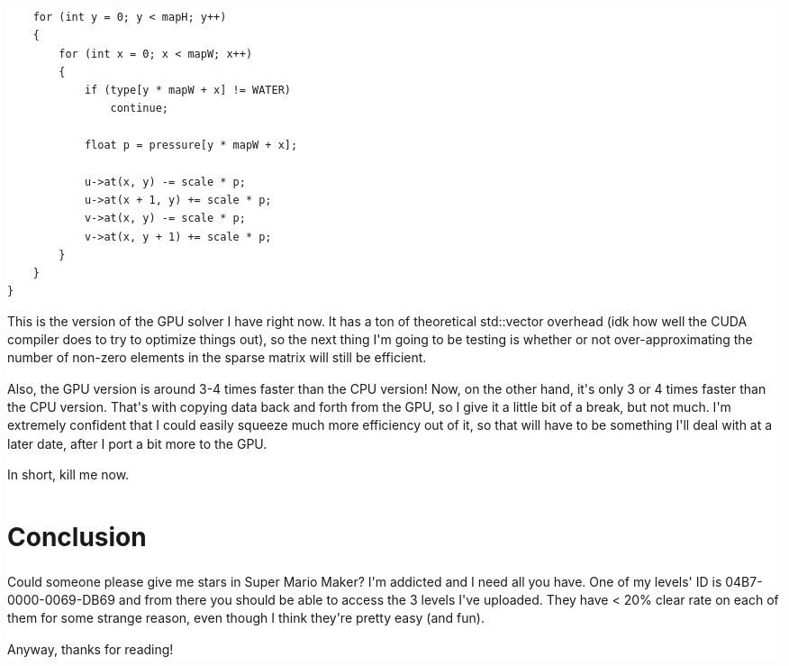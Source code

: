     	for (int y = 0; y < mapH; y++)
    	{
    		for (int x = 0; x < mapW; x++)
    		{
    			if (type[y * mapW + x] != WATER)
    				continue;
    
    			float p = pressure[y * mapW + x];
    
    			u->at(x, y) -= scale * p;
    			u->at(x + 1, y) += scale * p;
    			v->at(x, y) -= scale * p;
    			v->at(x, y + 1) += scale * p;
    		}
    	}
    }

This is the version of the GPU solver I have right now. It has a ton of theoretical std::vector overhead (idk how well the CUDA compiler does to try to optimize things out), so the next thing I'm going to be testing is whether or not over-approximating the number of non-zero elements in the sparse matrix will still be efficient.

Also, the GPU version is around 3-4 times faster than the CPU version! Now, on the other hand, it's only 3 or 4 times faster than the CPU version. That's with copying data back and forth from the GPU, so I give it a little bit of a break, but not much. I'm extremely confident that I could easily squeeze much more efficiency out of it, so that will have to be something I'll deal with at a later date, after I port a bit more to the GPU.

In short, kill me now.

Conclusion
===

Could someone please give me stars in Super Mario Maker? I'm addicted and I need all you have. One of my levels' ID is 04B7-0000-0069-DB69 and from there you should be able to access the 3 levels I've uploaded. They have < 20% clear rate on each of them for some strange reason, even though I think they're pretty easy (and fun).

Anyway, thanks for reading!